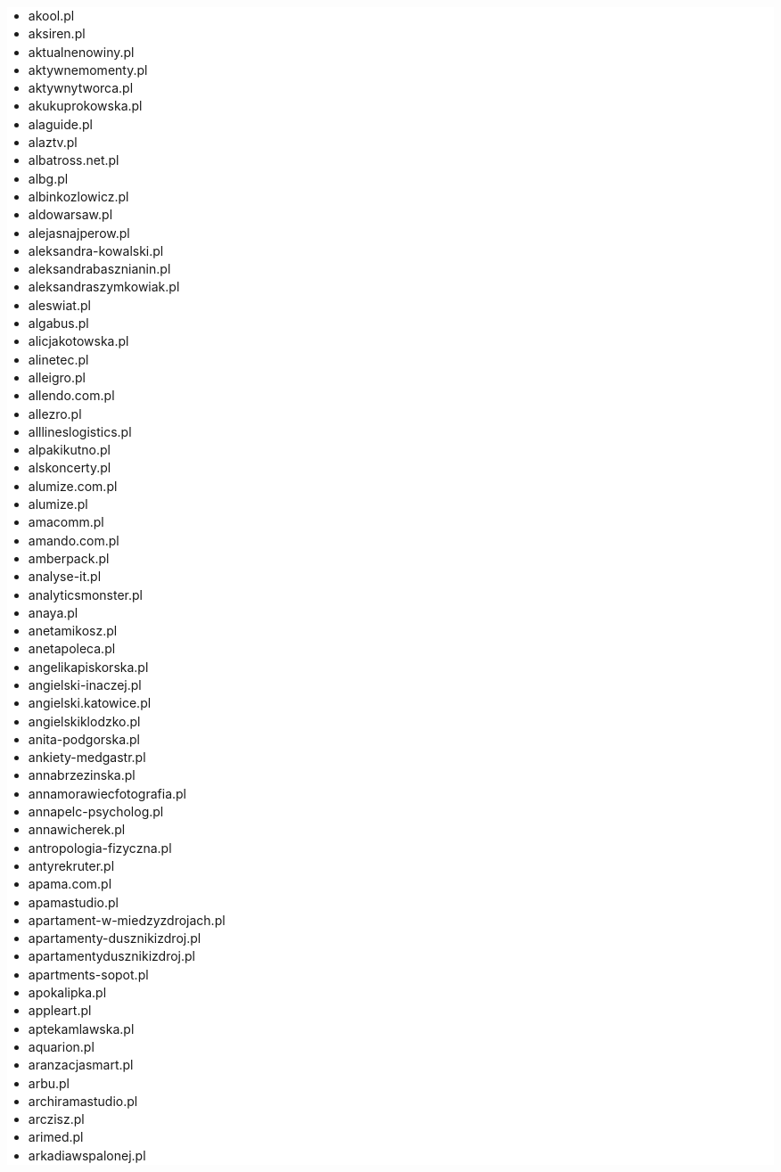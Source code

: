 - akool.pl
- aksiren.pl
- aktualnenowiny.pl
- aktywnemomenty.pl
- aktywnytworca.pl
- akukuprokowska.pl
- alaguide.pl
- alaztv.pl
- albatross.net.pl
- albg.pl
- albinkozlowicz.pl
- aldowarsaw.pl
- alejasnajperow.pl
- aleksandra-kowalski.pl
- aleksandrabasznianin.pl
- aleksandraszymkowiak.pl
- aleswiat.pl
- algabus.pl
- alicjakotowska.pl
- alinetec.pl
- alleigro.pl
- allendo.com.pl
- allezro.pl
- alllineslogistics.pl
- alpakikutno.pl
- alskoncerty.pl
- alumize.com.pl
- alumize.pl
- amacomm.pl
- amando.com.pl
- amberpack.pl
- analyse-it.pl
- analyticsmonster.pl
- anaya.pl
- anetamikosz.pl
- anetapoleca.pl
- angelikapiskorska.pl
- angielski-inaczej.pl
- angielski.katowice.pl
- angielskiklodzko.pl
- anita-podgorska.pl
- ankiety-medgastr.pl
- annabrzezinska.pl
- annamorawiecfotografia.pl
- annapelc-psycholog.pl
- annawicherek.pl
- antropologia-fizyczna.pl
- antyrekruter.pl
- apama.com.pl
- apamastudio.pl
- apartament-w-miedzyzdrojach.pl
- apartamenty-dusznikizdroj.pl
- apartamentydusznikizdroj.pl
- apartments-sopot.pl
- apokalipka.pl
- appleart.pl
- aptekamlawska.pl
- aquarion.pl
- aranzacjasmart.pl
- arbu.pl
- archiramastudio.pl
- arczisz.pl
- arimed.pl
- arkadiawspalonej.pl